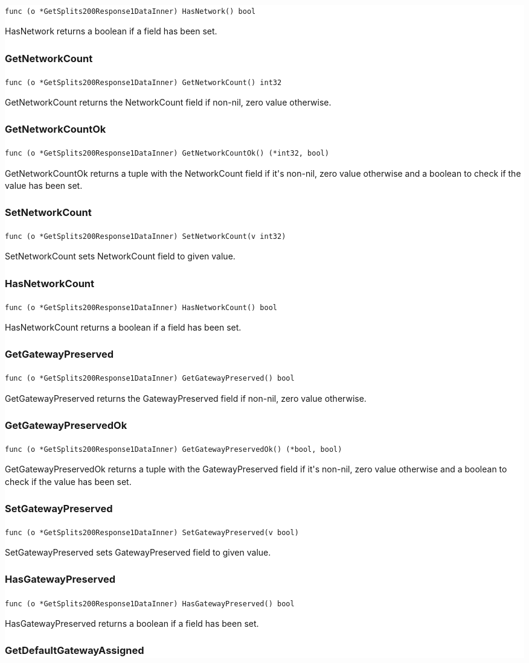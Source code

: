 `func (o *GetSplits200Response1DataInner) HasNetwork() bool`

HasNetwork returns a boolean if a field has been set.

### GetNetworkCount

`func (o *GetSplits200Response1DataInner) GetNetworkCount() int32`

GetNetworkCount returns the NetworkCount field if non-nil, zero value otherwise.

### GetNetworkCountOk

`func (o *GetSplits200Response1DataInner) GetNetworkCountOk() (*int32, bool)`

GetNetworkCountOk returns a tuple with the NetworkCount field if it's non-nil, zero value otherwise
and a boolean to check if the value has been set.

### SetNetworkCount

`func (o *GetSplits200Response1DataInner) SetNetworkCount(v int32)`

SetNetworkCount sets NetworkCount field to given value.

### HasNetworkCount

`func (o *GetSplits200Response1DataInner) HasNetworkCount() bool`

HasNetworkCount returns a boolean if a field has been set.

### GetGatewayPreserved

`func (o *GetSplits200Response1DataInner) GetGatewayPreserved() bool`

GetGatewayPreserved returns the GatewayPreserved field if non-nil, zero value otherwise.

### GetGatewayPreservedOk

`func (o *GetSplits200Response1DataInner) GetGatewayPreservedOk() (*bool, bool)`

GetGatewayPreservedOk returns a tuple with the GatewayPreserved field if it's non-nil, zero value otherwise
and a boolean to check if the value has been set.

### SetGatewayPreserved

`func (o *GetSplits200Response1DataInner) SetGatewayPreserved(v bool)`

SetGatewayPreserved sets GatewayPreserved field to given value.

### HasGatewayPreserved

`func (o *GetSplits200Response1DataInner) HasGatewayPreserved() bool`

HasGatewayPreserved returns a boolean if a field has been set.

### GetDefaultGatewayAssigned
